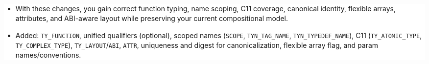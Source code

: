 - With these changes, you gain correct function typing, name scoping, C11 coverage, canonical identity, flexible arrays, attributes, and ABI-aware layout while preserving your current compositional model.

- Added: `TY_FUNCTION`, unified qualifiers (optional), scoped names (`SCOPE`, `TYN_TAG_NAME`, `TYN_TYPEDEF_NAME`), C11 (`TY_ATOMIC_TYPE`, `TY_COMPLEX_TYPE`), `TY_LAYOUT`/`ABI`, `ATTR`, uniqueness and digest for canonicalization, flexible array flag, and param names/conventions.

